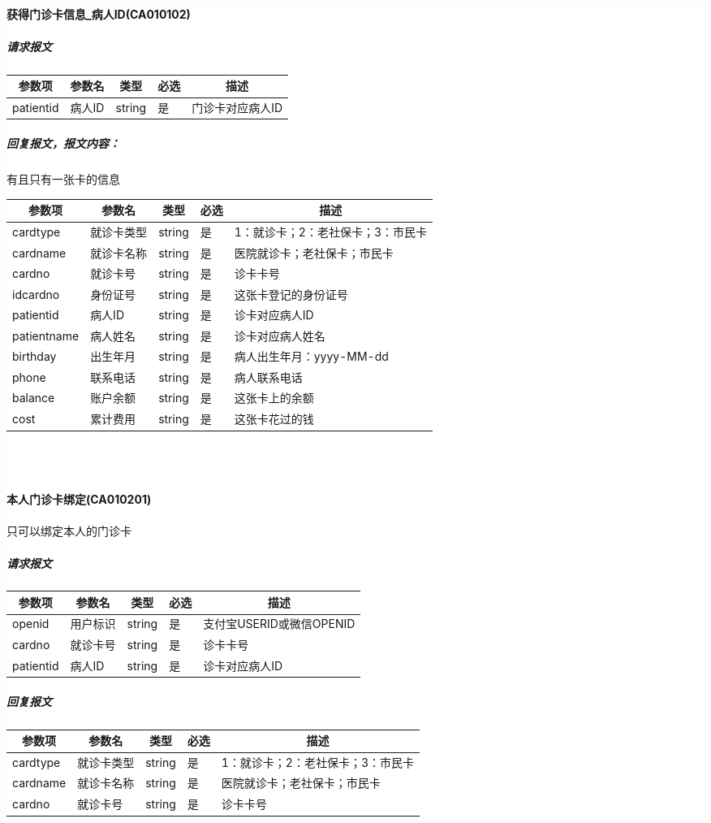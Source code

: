 

#### 获得门诊卡信息_病人ID(CA010102)

##### 请求报文

| 参数项       | 参数名  | 类型     | 必选   | 描述        |
| --------- | ---- | ------ | ---- | --------- |
| patientid | 病人ID | string | 是    | 门诊卡对应病人ID |

##### 回复报文，报文内容：

有且只有一张卡的信息

| 参数项         | 参数名   | 类型     | 必选   | 描述                 |
| ----------- | ----- | ------ | ---- | ------------------ |
| cardtype    | 就诊卡类型 | string | 是    | 1：就诊卡；2：老社保卡；3：市民卡 |bklx
| cardname    | 就诊卡名称 | string | 是    | 医院就诊卡；老社保卡；市民卡     |
| cardno      | 就诊卡号  | string | 是    | 诊卡卡号               |bkhm
| idcardno    | 身份证号  | string | 是    | 这张卡登记的身份证号         |sfzh
| patientid   | 病人ID  | string | 是    | 诊卡对应病人ID           |brid
| patientname | 病人姓名  | string | 是    | 诊卡对应病人姓名           |brxm
| birthday    | 出生年月  | string | 是    | 病人出生年月：yyyy-MM-dd  |
| phone       | 联系电话  | string | 是    | 病人联系电话             |lxdh
| balance     | 账户余额  | string | 是    | 这张卡上的余额            |
| cost        | 累计费用  | string | 是    | 这张卡花过的钱            |


​	
​	
#### 本人门诊卡绑定(CA010201)

只可以绑定本人的门诊卡

##### 请求报文

| 参数项       | 参数名  | 类型     | 必选   | 描述                 |
| --------- | ---- | ------ | ---- | ------------------ |
| openid    | 用户标识 | string | 是    | 支付宝USERID或微信OPENID |
| cardno    | 就诊卡号 | string | 是    | 诊卡卡号               |
| patientid | 病人ID | string | 是    | 诊卡对应病人ID           |

##### 回复报文

| 参数项      | 参数名   | 类型     | 必选   | 描述                 |
| -------- | ----- | ------ | ---- | ------------------ |
| cardtype | 就诊卡类型 | string | 是    | 1：就诊卡；2：老社保卡；3：市民卡 |bklx
| cardname | 就诊卡名称 | string | 是    | 医院就诊卡；老社保卡；市民卡     |
| cardno   | 就诊卡号  | string | 是    | 诊卡卡号               |bkhm
